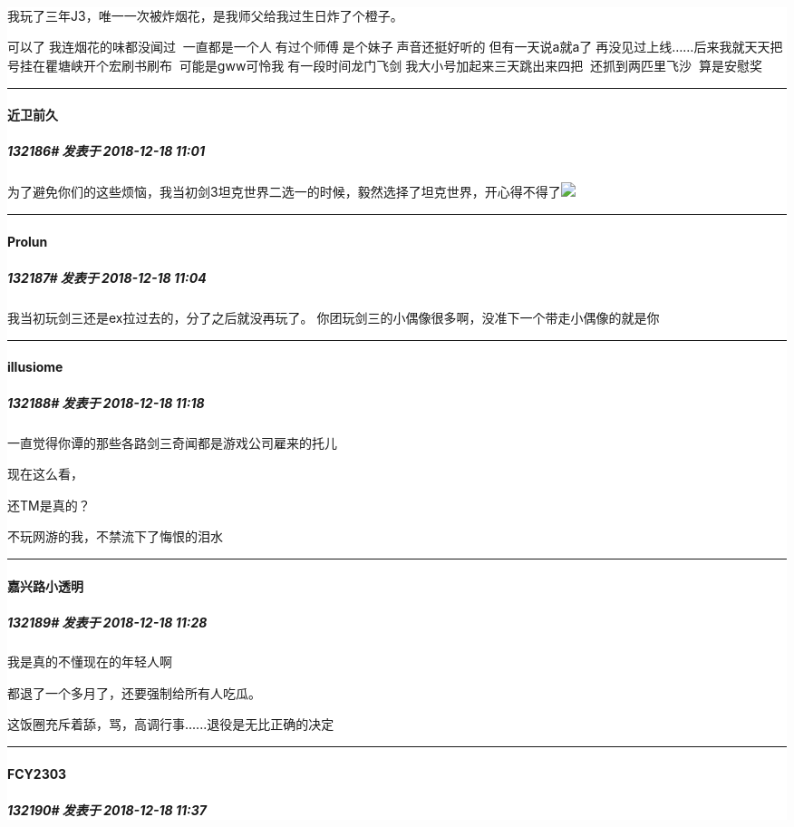 
我玩了三年J3，唯一一次被炸烟花，是我师父给我过生日炸了个橙子。
</blockquote>
可以了 我连烟花的味都没闻过  一直都是一个人 有过个师傅 是个妹子 声音还挺好听的 但有一天说a就a了 再没见过上线……后来我就天天把号挂在瞿塘峡开个宏刷书刷布  可能是gww可怜我 有一段时间龙门飞剑 我大小号加起来三天跳出来四把  还抓到两匹里飞沙  算是安慰奖 


-----

####  近卫前久  
##### 132186#       发表于 2018-12-18 11:01


为了避免你们的这些烦恼，我当初剑3坦克世界二选一的时候，毅然选择了坦克世界，开心得不得了<img src="https://static.saraba1st.com/image/smiley/face2017/040.png" referrerpolicy="no-referrer">


-----

####  Prolun  
##### 132187#       发表于 2018-12-18 11:04


我当初玩剑三还是ex拉过去的，分了之后就没再玩了。
你团玩剑三的小偶像很多啊，没准下一个带走小偶像的就是你


-----

####  illusiome  
##### 132188#       发表于 2018-12-18 11:18


一直觉得你谭的那些各路剑三奇闻都是游戏公司雇来的托儿

现在这么看，

还TM是真的？


不玩网游的我，不禁流下了悔恨的泪水


-----

####  嘉兴路小透明  
##### 132189#       发表于 2018-12-18 11:28


我是真的不懂现在的年轻人啊

都退了一个多月了，还要强制给所有人吃瓜。


这饭圈充斥着舔，骂，高调行事......退役是无比正确的决定


-----

####  FCY2303  
##### 132190#       发表于 2018-12-18 11:37
